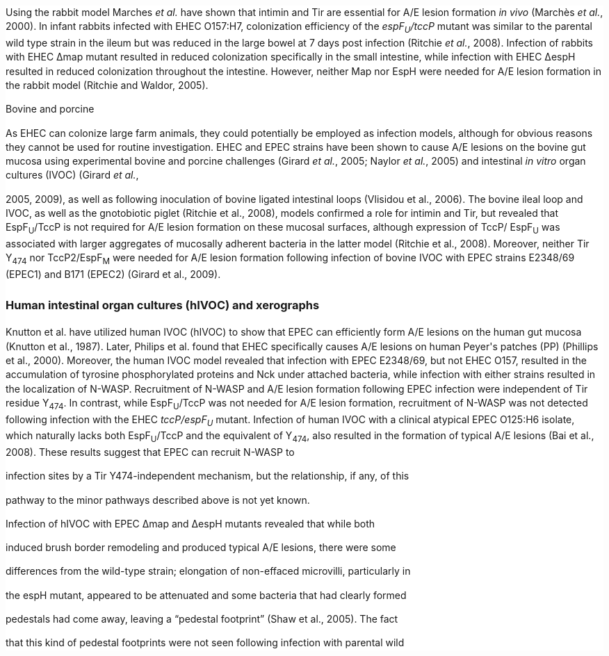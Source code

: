 Using the rabbit model Marches *et al.* have shown that intimin and Tir are essential for A/E lesion formation *in vivo* (Marchès *et al.*, 2000). In infant rabbits infected with EHEC O157:H7, colonization efficiency of the *espF<sub>U</sub>/tccP* mutant was similar to the parental wild type strain in the ileum but was reduced in the large bowel at 7 days post infection (Ritchie *et al.*, 2008). Infection of rabbits with EHEC Δmap mutant resulted in reduced colonization specifically in the small intestine, while infection with EHEC ΔespH resulted in reduced colonization throughout the intestine. However, neither Map nor EspH were needed for A/E lesion formation in the rabbit model (Ritchie and Waldor, 2005).

Bovine and porcine

As EHEC can colonize large farm animals, they could potentially be employed as infection models, although for obvious reasons they cannot be used for routine investigation. EHEC and EPEC strains have been shown to cause A/E lesions on the bovine gut mucosa using experimental bovine and porcine challenges (Girard *et al.*, 2005; Naylor *et al.*, 2005) and intestinal *in vitro* organ cultures (IVOC) (Girard *et al.*, 

2005, 2009), as well as following inoculation of bovine ligated intestinal loops (Vlisidou et al., 2006). The bovine ileal loop and IVOC, as well as the gnotobiotic piglet (Ritchie et al., 2008), models confirmed a role for intimin and Tir, but revealed that EspF<sub>U</sub>/TccP is not required for A/E lesion formation on these mucosal surfaces, although expression of TccP/ EspF<sub>U</sub> was associated with larger aggregates of mucosally adherent bacteria in the latter model (Ritchie et al., 2008). Moreover, neither Tir Y<sub>474</sub> nor TccP2/EspF<sub>M</sub> were needed for A/E lesion formation following infection of bovine IVOC with EPEC strains E2348/69 (EPEC1) and B171 (EPEC2) (Girard et al., 2009).

### Human intestinal organ cultures (hIVOC) and xerographs

Knutton et al. have utilized human IVOC (hIVOC) to show that EPEC can efficiently form A/E lesions on the human gut mucosa (Knutton et al., 1987). Later, Philips et al. found that EHEC specifically causes A/E lesions on human Peyer's patches (PP) (Phillips et al., 2000). Moreover, the human IVOC model revealed that infection with EPEC E2348/69, but not EHEC O157, resulted in the accumulation of tyrosine phosphorylated proteins and Nck under attached bacteria, while infection with either strains resulted in the localization of N-WASP. Recruitment of N-WASP and A/E lesion formation following EPEC infection were independent of Tir residue Y<sub>474</sub>. In contrast, while EspF<sub>U</sub>/TccP was not needed for A/E lesion formation, recruitment of N-WASP was not detected following infection with the EHEC *tccP/espF<sub>U</sub>* mutant. Infection of human IVOC with a clinical atypical EPEC O125:H6 isolate, which naturally lacks both EspF<sub>U</sub>/TccP and the equivalent of Y<sub>474</sub>, also resulted in the formation of typical A/E lesions (Bai et al., 2008). These results suggest that EPEC can recruit N-WASP to

infection sites by a Tir Y474-independent mechanism, but the relationship, if any, of this

pathway to the minor pathways described above is not yet known.

Infection of hIVOC with EPEC Δmap and ΔespH mutants revealed that while both

induced brush border remodeling and produced typical A/E lesions, there were some

differences from the wild-type strain; elongation of non-effaced microvilli, particularly in

the espH mutant, appeared to be attenuated and some bacteria that had clearly formed

pedestals had come away, leaving a “pedestal footprint” (Shaw et al., 2005). The fact

that this kind of pedestal footprints were not seen following infection with parental wild
